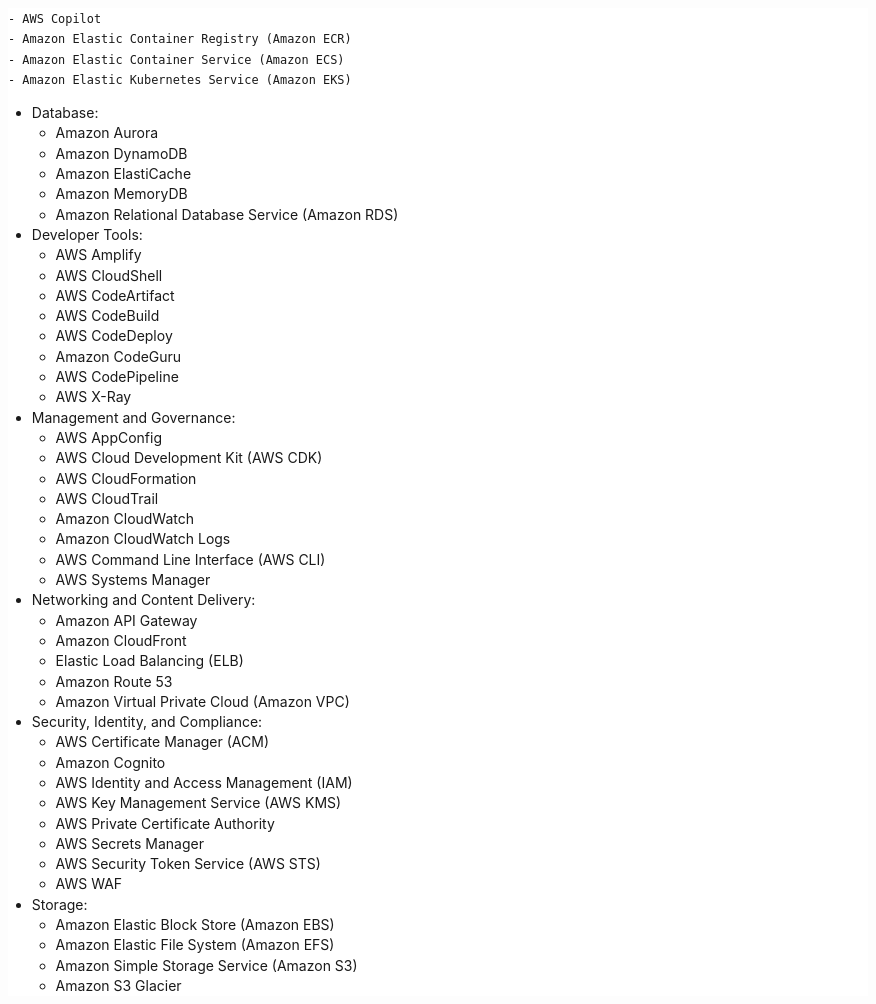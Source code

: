     - AWS Copilot
    - Amazon Elastic Container Registry (Amazon ECR)
    - Amazon Elastic Container Service (Amazon ECS)
    - Amazon Elastic Kubernetes Service (Amazon EKS)
* Database:
    - Amazon Aurora
    - Amazon DynamoDB
    - Amazon ElastiCache
    - Amazon MemoryDB
    - Amazon Relational Database Service (Amazon RDS)
* Developer Tools:
    - AWS Amplify
    - AWS CloudShell
    - AWS CodeArtifact
    - AWS CodeBuild
    - AWS CodeDeploy
    - Amazon CodeGuru
    - AWS CodePipeline
    - AWS X-Ray
* Management and Governance:
    - AWS AppConfig
    - AWS Cloud Development Kit (AWS CDK)
    - AWS CloudFormation
    - AWS CloudTrail
    - Amazon CloudWatch
    - Amazon CloudWatch Logs
    - AWS Command Line Interface (AWS CLI)
    - AWS Systems Manager
* Networking and Content Delivery:
    - Amazon API Gateway
    - Amazon CloudFront
    - Elastic Load Balancing (ELB)
    - Amazon Route 53
    - Amazon Virtual Private Cloud (Amazon VPC)
* Security, Identity, and Compliance:
    - AWS Certificate Manager (ACM)
    - Amazon Cognito
    - AWS Identity and Access Management (IAM)
    - AWS Key Management Service (AWS KMS)
    - AWS Private Certificate Authority
    - AWS Secrets Manager
    - AWS Security Token Service (AWS STS)
    - AWS WAF
* Storage:
    - Amazon Elastic Block Store (Amazon EBS)
    - Amazon Elastic File System (Amazon EFS)
    - Amazon Simple Storage Service (Amazon S3)
    - Amazon S3 Glacier
